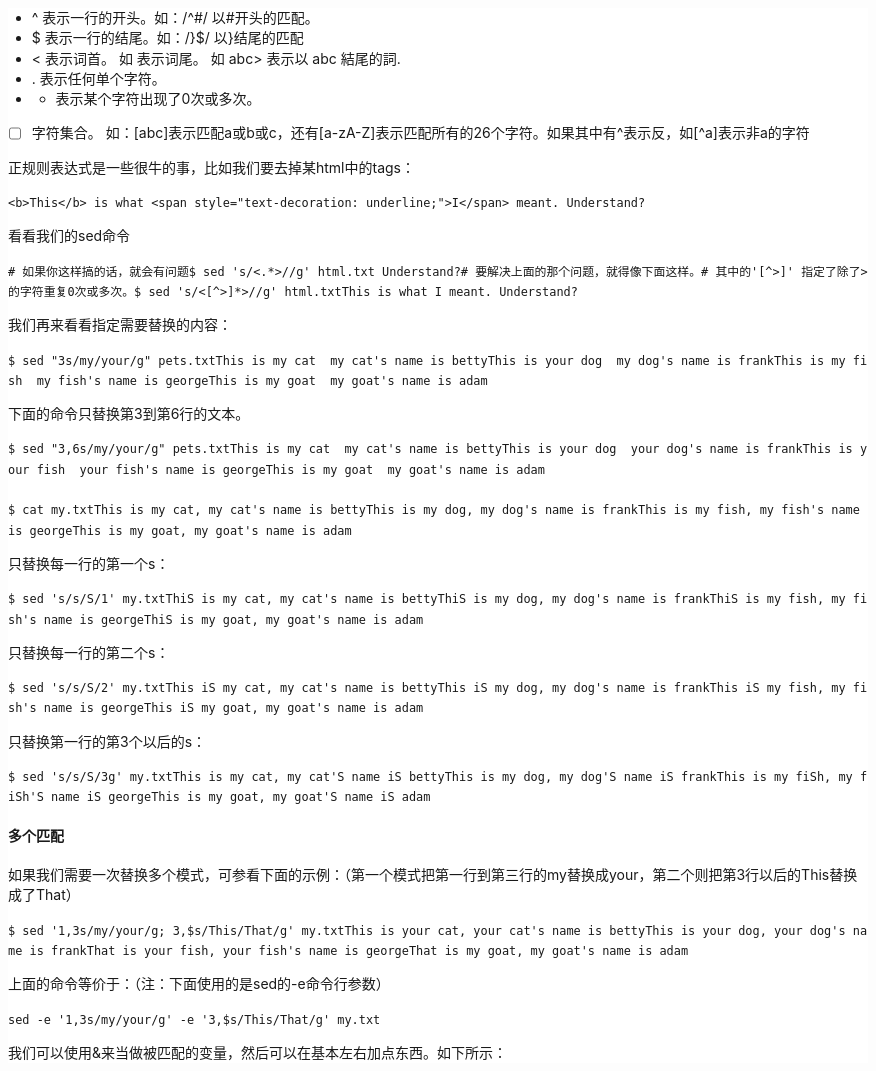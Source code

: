 -   ^ 表示一行的开头。如：/^#/ 以#开头的匹配。
-   $ 表示一行的结尾。如：/}$/ 以}结尾的匹配
-   < 表示词首。 如  表示词尾。 如 abc> 表示以 abc 結尾的詞.
-   . 表示任何单个字符。
-   * 表示某个字符出现了0次或多次。
-   [ ] 字符集合。
    如：[abc]表示匹配a或b或c，还有[a-zA-Z]表示匹配所有的26个字符。如果其中有^表示反，如[^a]表示非a的字符

正规则表达式是一些很牛的事，比如我们要去掉某html中的tags：

    <b>This</b> is what <span style="text-decoration: underline;">I</span> meant. Understand?

看看我们的sed命令

    # 如果你这样搞的话，就会有问题$ sed 's/<.*>//g' html.txt Understand?# 要解决上面的那个问题，就得像下面这样。# 其中的'[^>]' 指定了除了>的字符重复0次或多次。$ sed 's/<[^>]*>//g' html.txtThis is what I meant. Understand?

我们再来看看指定需要替换的内容：

    $ sed "3s/my/your/g" pets.txtThis is my cat  my cat's name is bettyThis is your dog  my dog's name is frankThis is my fish  my fish's name is georgeThis is my goat  my goat's name is adam

下面的命令只替换第3到第6行的文本。

    $ sed "3,6s/my/your/g" pets.txtThis is my cat  my cat's name is bettyThis is your dog  your dog's name is frankThis is your fish  your fish's name is georgeThis is my goat  my goat's name is adam

    $ cat my.txtThis is my cat, my cat's name is bettyThis is my dog, my dog's name is frankThis is my fish, my fish's name is georgeThis is my goat, my goat's name is adam

只替换每一行的第一个s：

    $ sed 's/s/S/1' my.txtThiS is my cat, my cat's name is bettyThiS is my dog, my dog's name is frankThiS is my fish, my fish's name is georgeThiS is my goat, my goat's name is adam

只替换每一行的第二个s：

    $ sed 's/s/S/2' my.txtThis iS my cat, my cat's name is bettyThis iS my dog, my dog's name is frankThis iS my fish, my fish's name is georgeThis iS my goat, my goat's name is adam

只替换第一行的第3个以后的s：

    $ sed 's/s/S/3g' my.txtThis is my cat, my cat'S name iS bettyThis is my dog, my dog'S name iS frankThis is my fiSh, my fiSh'S name iS georgeThis is my goat, my goat'S name iS adam

#### 多个匹配

如果我们需要一次替换多个模式，可参看下面的示例：（第一个模式把第一行到第三行的my替换成your，第二个则把第3行以后的This替换成了That）

    $ sed '1,3s/my/your/g; 3,$s/This/That/g' my.txtThis is your cat, your cat's name is bettyThis is your dog, your dog's name is frankThat is your fish, your fish's name is georgeThat is my goat, my goat's name is adam

上面的命令等价于：（注：下面使用的是sed的-e命令行参数）

    sed -e '1,3s/my/your/g' -e '3,$s/This/That/g' my.txt

我们可以使用&来当做被匹配的变量，然后可以在基本左右加点东西。如下所示：
